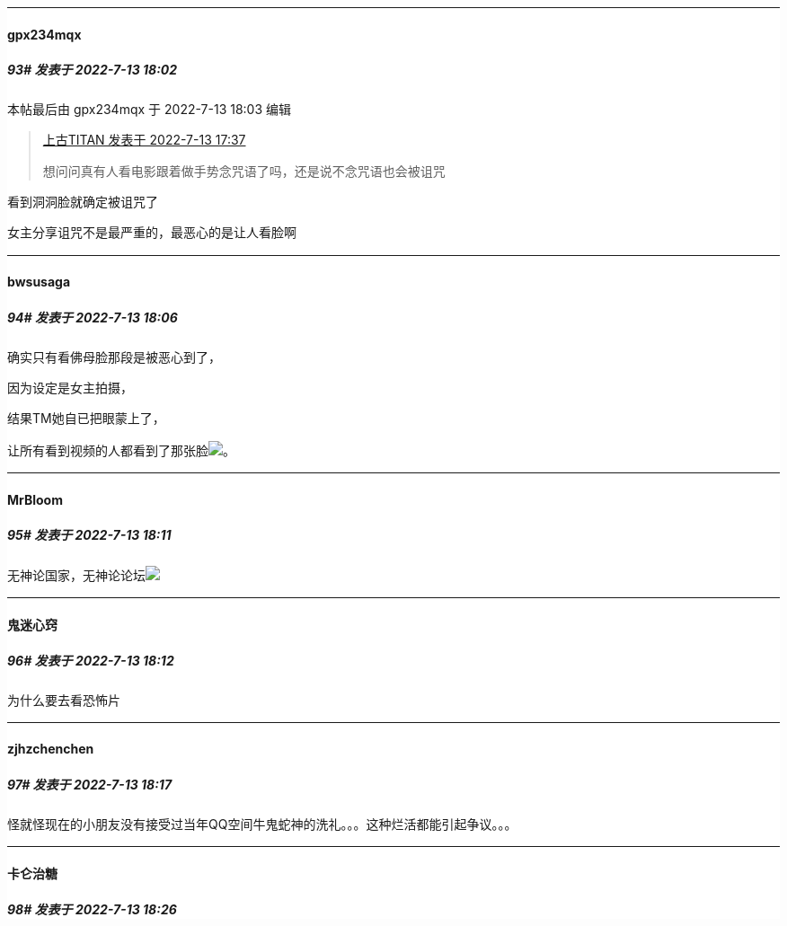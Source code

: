 *****

####  gpx234mqx  
##### 93#       发表于 2022-7-13 18:02

 本帖最后由 gpx234mqx 于 2022-7-13 18:03 编辑 
<blockquote><a href="httphttps://bbs.saraba1st.com/2b/forum.php?mod=redirect&amp;goto=findpost&amp;pid=56634200&amp;ptid=2080733" target="_blank">上古TITAN 发表于 2022-7-13 17:37</a>

想问问真有人看电影跟着做手势念咒语了吗，还是说不念咒语也会被诅咒</blockquote>
看到洞洞脸就确定被诅咒了

女主分享诅咒不是最严重的，最恶心的是让人看脸啊

*****

####  bwsusaga  
##### 94#       发表于 2022-7-13 18:06

确实只有看佛母脸那段是被恶心到了，

因为设定是女主拍摄，

结果TM她自已把眼蒙上了，

让所有看到视频的人都看到了那张脸<img src="https://static.saraba1st.com/image/smiley/face2017/125.png" referrerpolicy="no-referrer">。



*****

####  MrBloom  
##### 95#       发表于 2022-7-13 18:11

无神论国家，无神论论坛<img src="https://static.saraba1st.com/image/smiley/face2017/049.png" referrerpolicy="no-referrer">

*****

####  鬼迷心窍  
##### 96#       发表于 2022-7-13 18:12

为什么要去看恐怖片  

*****

####  zjhzchenchen  
##### 97#       发表于 2022-7-13 18:17

怪就怪现在的小朋友没有接受过当年QQ空间牛鬼蛇神的洗礼。。。这种烂活都能引起争议。。。



*****

####  卡仑治糖  
##### 98#       发表于 2022-7-13 18:26
